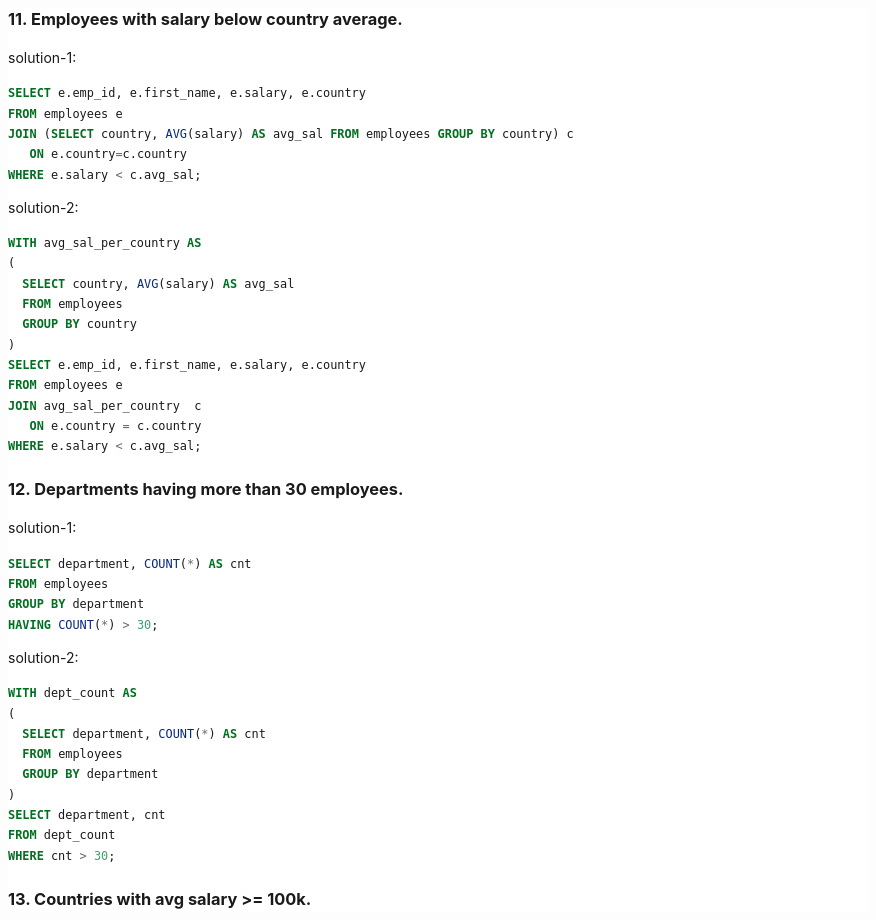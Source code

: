 

### 11. Employees with salary below country average.

solution-1:

```sql
SELECT e.emp_id, e.first_name, e.salary, e.country 
FROM employees e 
JOIN (SELECT country, AVG(salary) AS avg_sal FROM employees GROUP BY country) c 
   ON e.country=c.country 
WHERE e.salary < c.avg_sal;
```

solution-2:

```sql
WITH avg_sal_per_country AS
(
  SELECT country, AVG(salary) AS avg_sal 
  FROM employees 
  GROUP BY country
) 
SELECT e.emp_id, e.first_name, e.salary, e.country 
FROM employees e 
JOIN avg_sal_per_country  c 
   ON e.country = c.country 
WHERE e.salary < c.avg_sal;
```

### 12. Departments having more than 30 employees.

solution-1:

```sql
SELECT department, COUNT(*) AS cnt 
FROM employees 
GROUP BY department 
HAVING COUNT(*) > 30;
```

solution-2:

```sql
WITH dept_count AS
(
  SELECT department, COUNT(*) AS cnt 
  FROM employees 
  GROUP BY department 
)
SELECT department, cnt 
FROM dept_count
WHERE cnt > 30;
```

### 13. Countries with avg salary >= 100k.
